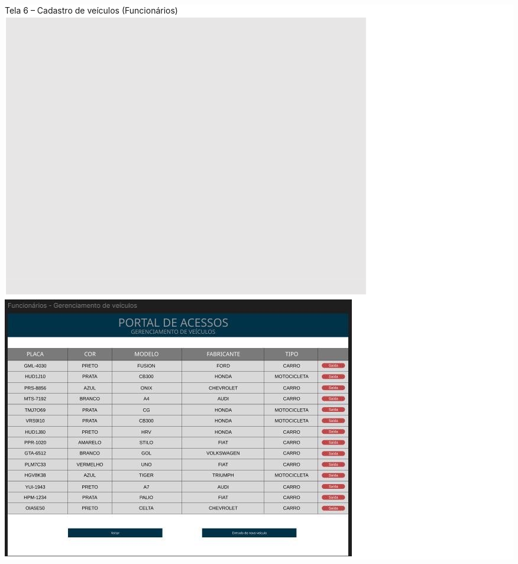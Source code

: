 Tela 6 – Cadastro de veículos (Funcionários) ![](Aspose.Words.37fe3473-600c-4849-8fb5-39aa56d29e6f.028.png)![](Aspose.Words.37fe3473-600c-4849-8fb5-39aa56d29e6f.029.jpeg)
